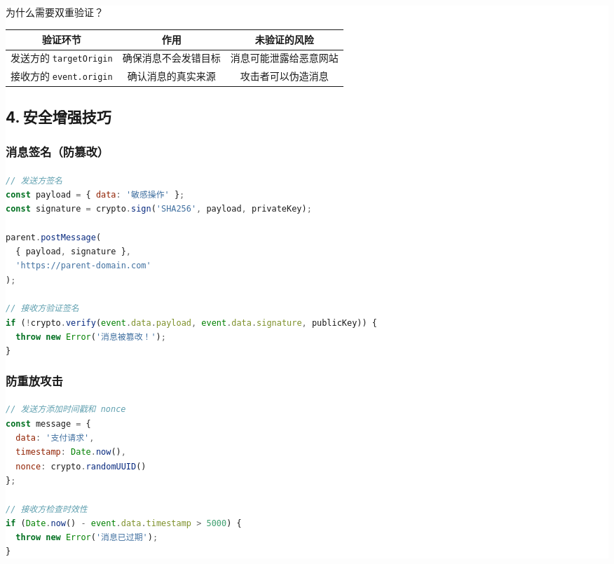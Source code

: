 为什么需要双重验证？

|        验证环节         |     作用     |   未验证的风险    |
| :-----------------: | :--------: | :---------: |
| 发送方的 `targetOrigin` | 确保消息不会发错目标 | 消息可能泄露给恶意网站 |
| 接收方的 `event.origin` | 确认消息的真实来源  |  攻击者可以伪造消息  |

## 4. 安全增强技巧

### 消息签名（防篡改）

```js
// 发送方签名
const payload = { data: '敏感操作' };
const signature = crypto.sign('SHA256', payload, privateKey);

parent.postMessage(
  { payload, signature },
  'https://parent-domain.com'
);

// 接收方验证签名
if (!crypto.verify(event.data.payload, event.data.signature, publicKey)) {
  throw new Error('消息被篡改！');
}
```

### 防重放攻击

```js
// 发送方添加时间戳和 nonce
const message = {
  data: '支付请求',
  timestamp: Date.now(),
  nonce: crypto.randomUUID()
};

// 接收方检查时效性
if (Date.now() - event.data.timestamp > 5000) {
  throw new Error('消息已过期');
}
```
